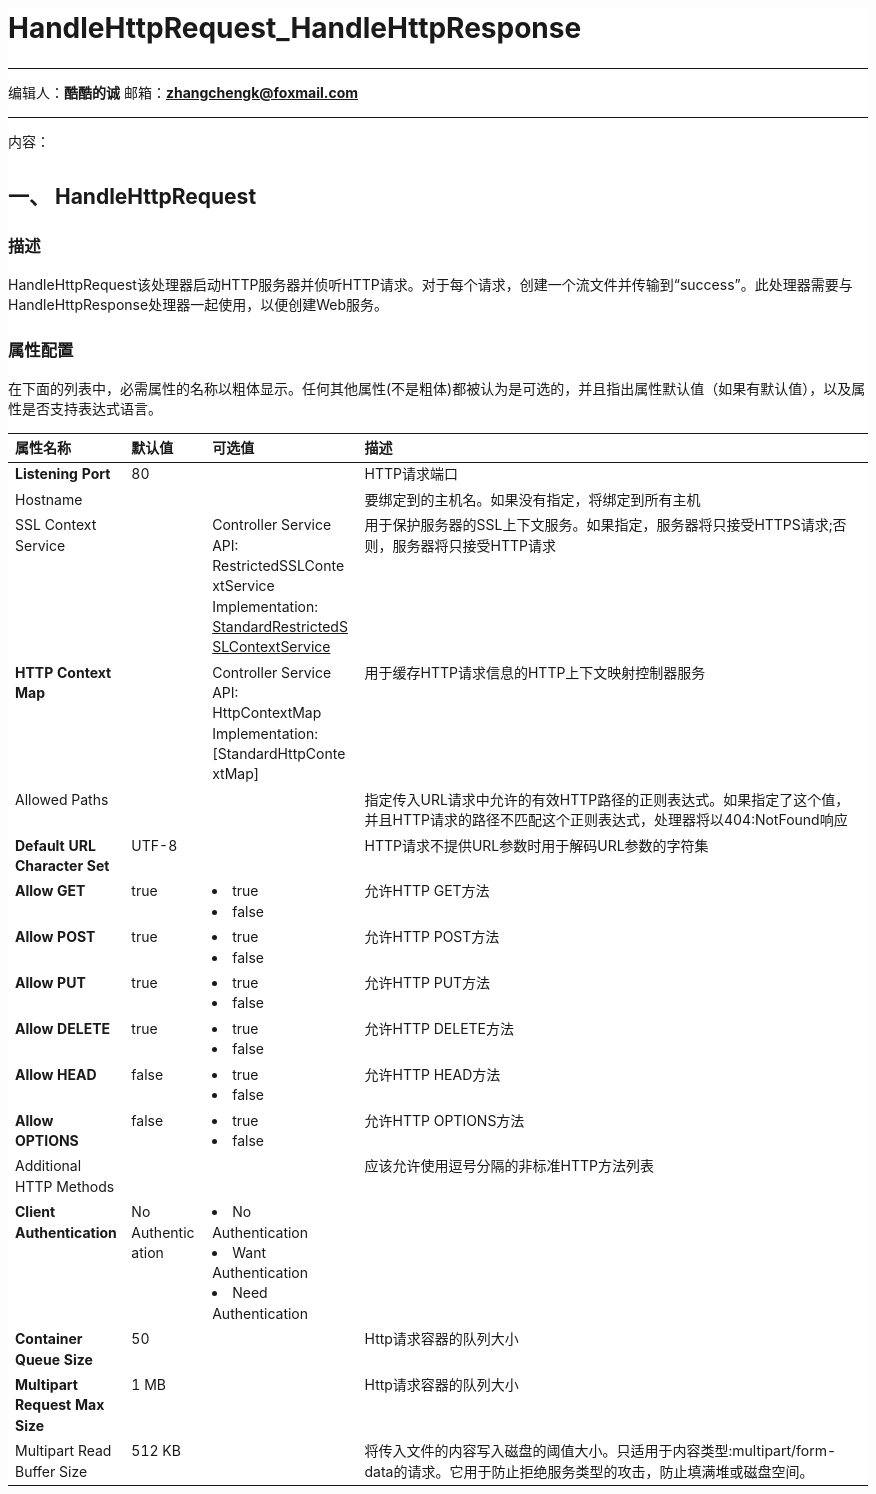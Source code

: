 # HandleHttpRequest_HandleHttpResponse
***
编辑人：__**酷酷的诚**__  邮箱：**zhangchengk@foxmail.com** 
***
内容：

## 一、 HandleHttpRequest

### 描述

HandleHttpRequest该处理器启动HTTP服务器并侦听HTTP请求。对于每个请求，创建一个流文件并传输到“success”。此处理器需要与HandleHttpResponse处理器一起使用，以便创建Web服务。

### 属性配置

在下面的列表中，必需属性的名称以粗体显示。任何其他属性(不是粗体)都被认为是可选的，并且指出属性默认值（如果有默认值），以及属性是否支持表达式语言。

|属性名称|默认值|可选值|描述|
|:-|:-|:-|:-|
|**Listening Port**|80||HTTP请求端口|
|Hostname|||要绑定到的主机名。如果没有指定，将绑定到所有主机|
|SSL Context Service||Controller Service API:<br>RestrictedSSLContextService <br>Implementation: <br>[StandardRestrictedSSLContextService]()|用于保护服务器的SSL上下文服务。如果指定，服务器将只接受HTTPS请求;否则，服务器将只接受HTTP请求|
|**HTTP Context Map**||Controller Service API: <br>HttpContextMap <br>Implementation:<br>[StandardHttpContextMap]|用于缓存HTTP请求信息的HTTP上下文映射控制器服务|
|Allowed Paths|||指定传入URL请求中允许的有效HTTP路径的正则表达式。如果指定了这个值，并且HTTP请求的路径不匹配这个正则表达式，处理器将以404:NotFound响应|
|**Default URL Character Set**|UTF-8||HTTP请求不提供URL参数时用于解码URL参数的字符集|
|**Allow GET**|true|<li>true</li><li>false</li>|允许HTTP GET方法|
|**Allow POST**|true|<li>true</li><li>false</li>|允许HTTP POST方法|
|**Allow PUT**|true|<li>true</li><li>false</li>|允许HTTP PUT方法|
|**Allow DELETE**|true|<li>true</li><li>false</li>|允许HTTP DELETE方法|
|**Allow HEAD**|false|<li>true</li><li>false</li>|允许HTTP HEAD方法|
|**Allow OPTIONS**|false|<li>true</li><li>false</li>|允许HTTP OPTIONS方法|
|Additional HTTP Methods|||应该允许使用逗号分隔的非标准HTTP方法列表|
|**Client Authentication**|No Authentication|<li>No Authentication</li><li>Want Authentication</li><li>Need Authentication</li>||
|**Container Queue Size**|50||Http请求容器的队列大小|
|**Multipart Request Max Size**|1 MB||Http请求容器的队列大小|
|Multipart Read Buffer Size|512 KB||将传入文件的内容写入磁盘的阈值大小。只适用于内容类型:multipart/form-data的请求。它用于防止拒绝服务类型的攻击，防止填满堆或磁盘空间。|
